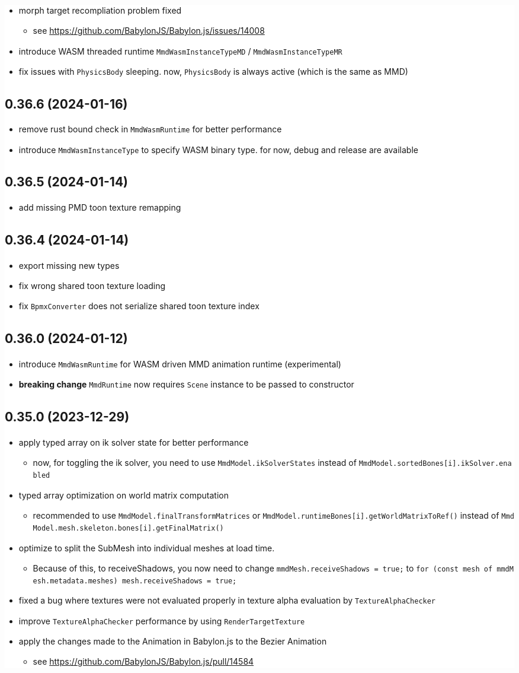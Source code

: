 - morph target recompliation problem fixed
  - see https://github.com/BabylonJS/Babylon.js/issues/14008

- introduce WASM threaded runtime `MmdWasmInstanceTypeMD` / `MmdWasmInstanceTypeMR`

- fix issues with `PhysicsBody` sleeping. now, `PhysicsBody` is always active (which is the same as MMD)

## 0.36.6 (2024-01-16)

- remove rust bound check in `MmdWasmRuntime` for better performance

- introduce `MmdWasmInstanceType` to specify WASM binary type. for now, debug and release are available

## 0.36.5 (2024-01-14)

- add missing PMD toon texture remapping

## 0.36.4 (2024-01-14)

- export missing new types

- fix wrong shared toon texture loading

- fix `BpmxConverter` does not serialize shared toon texture index

## 0.36.0 (2024-01-12)

- introduce `MmdWasmRuntime` for WASM driven MMD animation runtime (experimental)

- **breaking change** `MmdRuntime` now requires `Scene` instance to be passed to constructor

## 0.35.0 (2023-12-29)

- apply typed array on ik solver state for better performance
  - now, for toggling the ik solver, you need to use `MmdModel.ikSolverStates` instead of `MmdModel.sortedBones[i].ikSolver.enabled`

- typed array optimization on world matrix computation
  - recommended to use `MmdModel.finalTransformMatrices` or `MmdModel.runtimeBones[i].getWorldMatrixToRef()` instead of `MmdModel.mesh.skeleton.bones[i].getFinalMatrix()`

- optimize to split the SubMesh into individual meshes at load time.
  - Because of this, to receiveShadows, you now need to change `mmdMesh.receiveShadows = true;` to `for (const mesh of mmdMesh.metadata.meshes) mesh.receiveShadows = true;`

- fixed a bug where textures were not evaluated properly in texture alpha evaluation by `TextureAlphaChecker`

- improve `TextureAlphaChecker` performance by using `RenderTargetTexture`

- apply the changes made to the Animation in Babylon.js to the Bezier Animation
  - see https://github.com/BabylonJS/Babylon.js/pull/14584
